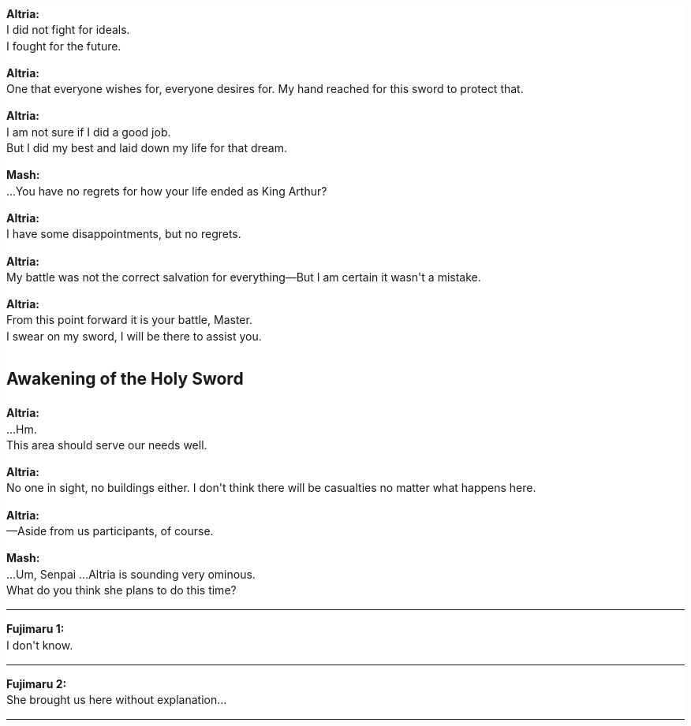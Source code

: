   
**Altria:**   
I did not fight for ideals.  
I fought for the future.  
  
   
**Altria:**   
One that everyone wishes for, everyone desires for. My hand reached for this sword to protect that.  
  
   
**Altria:**   
I am not sure if I did a good job.  
But I did my best and laid down my life for that dream.  
  
   
**Mash:**   
...You have no regrets for how your life ended as King Arthur?  
  
   
**Altria:**   
I have some disappointments, but no regrets.  
  
   
**Altria:**   
My battle was not the correct salvation for everything&mdash;But I am certain it wasn't a mistake.  
  
   
**Altria:**   
From this point forward it is your battle, Master.  
I swear on my sword, I will be there to assist you.  
  
  
## Awakening of the Holy Sword  
**Altria:**   
...Hm.  
This area should serve our needs well.  
  
   
**Altria:**   
No one in sight, no buildings either. I don't think there will be casualties no matter what happens here.  
  
   
**Altria:**   
&mdash;Aside from us participants, of course.  
  
   
**Mash:**   
...Um, Senpai ...Altria is sounding very ominous.  
What do you think she plans to do this time?  
  
   
---  
  
**Fujimaru 1:**   
I don't know.  
  
---  
  
**Fujimaru 2:**   
She brought us here without explanation...  
  
---  